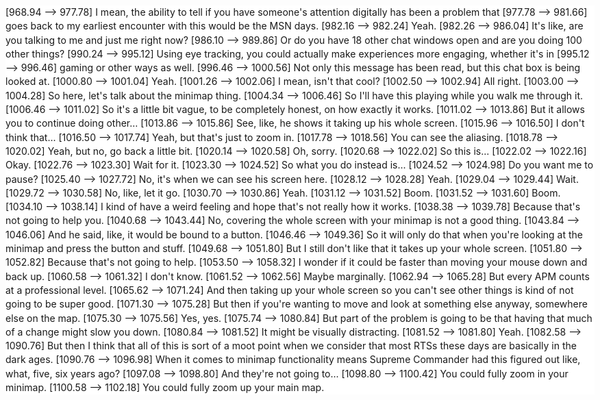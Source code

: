 [968.94 --> 977.78]  I mean, the ability to tell if you have someone's attention digitally has been a problem that
[977.78 --> 981.66]  goes back to my earliest encounter with this would be the MSN days.
[982.16 --> 982.24]  Yeah.
[982.26 --> 986.04]  It's like, are you talking to me and just me right now?
[986.10 --> 989.86]  Or do you have 18 other chat windows open and are you doing 100 other things?
[990.24 --> 995.12]  Using eye tracking, you could actually make experiences more engaging, whether it's in
[995.12 --> 996.46]  gaming or other ways as well.
[996.46 --> 1000.56]  Not only this message has been read, but this chat box is being looked at.
[1000.80 --> 1001.04]  Yeah.
[1001.26 --> 1002.06]  I mean, isn't that cool?
[1002.50 --> 1002.94]  All right.
[1003.00 --> 1004.28]  So here, let's talk about the minimap thing.
[1004.34 --> 1006.46]  So I'll have this playing while you walk me through it.
[1006.46 --> 1011.02]  So it's a little bit vague, to be completely honest, on how exactly it works.
[1011.02 --> 1013.86]  But it allows you to continue doing other...
[1013.86 --> 1015.86]  See, like, he shows it taking up his whole screen.
[1015.96 --> 1016.50]  I don't think that...
[1016.50 --> 1017.74]  Yeah, but that's just to zoom in.
[1017.78 --> 1018.56]  You can see the aliasing.
[1018.78 --> 1020.02]  Yeah, but no, go back a little bit.
[1020.14 --> 1020.58]  Oh, sorry.
[1020.68 --> 1022.02]  So this is...
[1022.02 --> 1022.16]  Okay.
[1022.76 --> 1023.30]  Wait for it.
[1023.30 --> 1024.52]  So what you do instead is...
[1024.52 --> 1024.98]  Do you want me to pause?
[1025.40 --> 1027.72]  No, it's when we can see his screen here.
[1028.12 --> 1028.28]  Yeah.
[1029.04 --> 1029.44]  Wait.
[1029.72 --> 1030.58]  No, like, let it go.
[1030.70 --> 1030.86]  Yeah.
[1031.12 --> 1031.52]  Boom.
[1031.52 --> 1031.60]  Boom.
[1034.10 --> 1038.14]  I kind of have a weird feeling and hope that's not really how it works.
[1038.38 --> 1039.78]  Because that's not going to help you.
[1040.68 --> 1043.44]  No, covering the whole screen with your minimap is not a good thing.
[1043.84 --> 1046.06]  And he said, like, it would be bound to a button.
[1046.46 --> 1049.36]  So it will only do that when you're looking at the minimap and press the button and stuff.
[1049.68 --> 1051.80]  But I still don't like that it takes up your whole screen.
[1051.80 --> 1052.82]  Because that's not going to help.
[1053.50 --> 1058.32]  I wonder if it could be faster than moving your mouse down and back up.
[1060.58 --> 1061.32]  I don't know.
[1061.52 --> 1062.56]  Maybe marginally.
[1062.94 --> 1065.28]  But every APM counts at a professional level.
[1065.62 --> 1071.24]  And then taking up your whole screen so you can't see other things is kind of not going to be super good.
[1071.30 --> 1075.28]  But then if you're wanting to move and look at something else anyway, somewhere else on the map.
[1075.30 --> 1075.56]  Yes, yes.
[1075.74 --> 1080.84]  But part of the problem is going to be that having that much of a change might slow you down.
[1080.84 --> 1081.52]  It might be visually distracting.
[1081.52 --> 1081.80]  Yeah.
[1082.58 --> 1090.76]  But then I think that all of this is sort of a moot point when we consider that most RTSs these days are basically in the dark ages.
[1090.76 --> 1096.98]  When it comes to minimap functionality means Supreme Commander had this figured out like, what, five, six years ago?
[1097.08 --> 1098.80]  And they're not going to...
[1098.80 --> 1100.42]  You could fully zoom in your minimap.
[1100.58 --> 1102.18]  You could fully zoom up your main map.